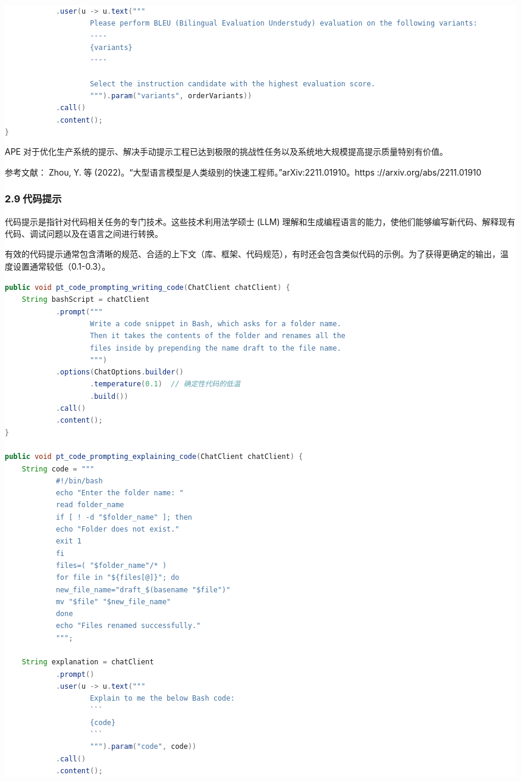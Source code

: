 ```java
            .user(u -> u.text("""
                    Please perform BLEU (Bilingual Evaluation Understudy) evaluation on the following variants:
                    ----
                    {variants}
                    ----

                    Select the instruction candidate with the highest evaluation score.
                    """).param("variants", orderVariants))
            .call()
            .content();
}
```

APE 对于优化生产系统的提示、解决手动提示工程已达到极限的挑战性任务以及系统地大规模提高提示质量特别有价值。

参考文献： Zhou, Y. 等 (2022)。“大型语言模型是人类级别的快速工程师。”arXiv:2211.01910。https ://arxiv.org/abs/2211.01910

### 2.9 代码提示
代码提示是指针对代码相关任务的专门技术。这些技术利用法学硕士 (LLM) 理解和生成编程语言的能力，使他们能够编写新代码、解释现有代码、调试问题以及在语言之间进行转换。

有效的代码提示通常包含清晰的规范、合适的上下文（库、框架、代码规范），有时还会包含类似代码的示例。为了获得更确定的输出，温度设置通常较低（0.1-0.3）。

```java
public void pt_code_prompting_writing_code(ChatClient chatClient) {
    String bashScript = chatClient
            .prompt("""
                    Write a code snippet in Bash, which asks for a folder name.
                    Then it takes the contents of the folder and renames all the
                    files inside by prepending the name draft to the file name.
                    """)
            .options(ChatOptions.builder()
                    .temperature(0.1)  // 确定性代码的低温
                    .build())
            .call()
            .content();
}

public void pt_code_prompting_explaining_code(ChatClient chatClient) {
    String code = """
            #!/bin/bash
            echo "Enter the folder name: "
            read folder_name
            if [ ! -d "$folder_name" ]; then
            echo "Folder does not exist."
            exit 1
            fi
            files=( "$folder_name"/* )
            for file in "${files[@]}"; do
            new_file_name="draft_$(basename "$file")"
            mv "$file" "$new_file_name"
            done
            echo "Files renamed successfully."
            """;

    String explanation = chatClient
            .prompt()
            .user(u -> u.text("""
                    Explain to me the below Bash code:
                    ```
                    {code}
                    ```
                    """).param("code", code))
            .call()
            .content();
```